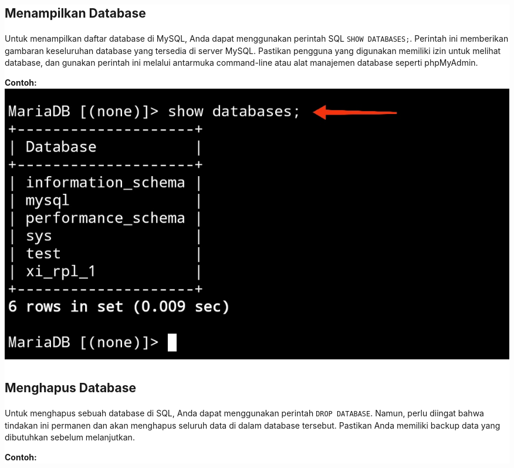 ## Menampilkan Database
Untuk menampilkan daftar database di MySQL, Anda dapat menggunakan perintah SQL `SHOW DATABASES;`. Perintah ini memberikan gambaran keseluruhan database yang tersedia di server MySQL. Pastikan pengguna yang digunakan memiliki izin untuk melihat database, dan gunakan perintah ini melalui antarmuka command-line atau alat manajemen database seperti phpMyAdmin.

**Contoh:**
![menampilkan database ](Assets/tampilkan_database.jpg)

## Menghapus Database 
Untuk menghapus sebuah database di SQL, Anda dapat menggunakan perintah `DROP DATABASE`. Namun, perlu diingat bahwa tindakan ini permanen dan akan menghapus seluruh data di dalam database tersebut. Pastikan Anda memiliki backup data yang dibutuhkan sebelum melanjutkan.

**Contoh:**